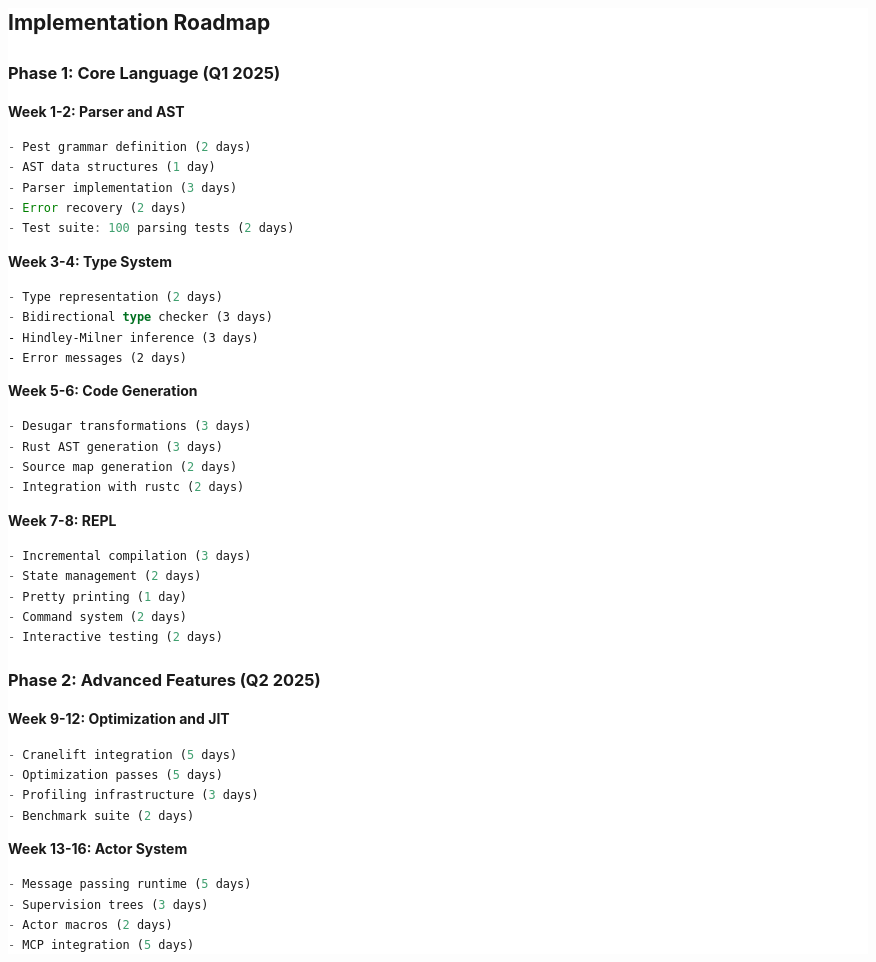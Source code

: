 
## Implementation Roadmap

### Phase 1: Core Language (Q1 2025)

**Week 1-2: Parser and AST**
```rust
- Pest grammar definition (2 days)
- AST data structures (1 day)
- Parser implementation (3 days)
- Error recovery (2 days)
- Test suite: 100 parsing tests (2 days)
```

**Week 3-4: Type System**
```rust
- Type representation (2 days)
- Bidirectional type checker (3 days)
- Hindley-Milner inference (3 days)
- Error messages (2 days)
```

**Week 5-6: Code Generation**
```rust
- Desugar transformations (3 days)
- Rust AST generation (3 days)
- Source map generation (2 days)
- Integration with rustc (2 days)
```

**Week 7-8: REPL**
```rust
- Incremental compilation (3 days)
- State management (2 days)
- Pretty printing (1 day)
- Command system (2 days)
- Interactive testing (2 days)
```

### Phase 2: Advanced Features (Q2 2025)

**Week 9-12: Optimization and JIT**
```rust
- Cranelift integration (5 days)
- Optimization passes (5 days)
- Profiling infrastructure (3 days)
- Benchmark suite (2 days)
```

**Week 13-16: Actor System**
```rust
- Message passing runtime (5 days)
- Supervision trees (3 days)
- Actor macros (2 days)
- MCP integration (5 days)
```
